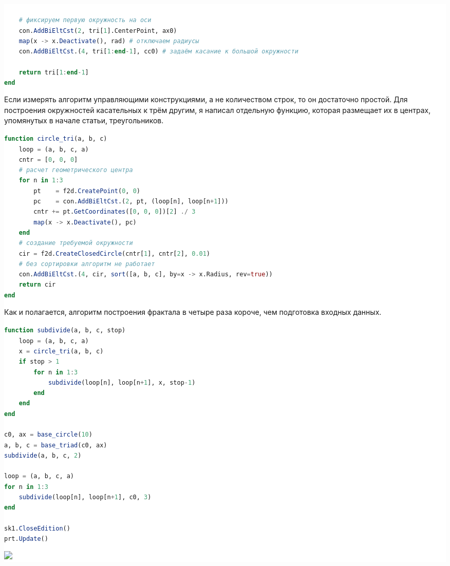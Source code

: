```julia
    
    # фиксируем первую окружность на оси
    con.AddBiEltCst(2, tri[1].CenterPoint, ax0)
    map(x -> x.Deactivate(), rad) # отключаем радиусы
    con.AddBiEltCst.(4, tri[1:end-1], cc0) # задаём касание к большой окружности

    return tri[1:end-1]
end
```

Если измерять алгоритм управляющими конструкциями, а не количеством строк, то он достаточно простой.
Для построения окружностей касательных к трём другим, я написал отдельную функцию, которая размещает
их в центрах, упомянутых в начале статьи, треугольников.

```julia
function circle_tri(a, b, c)
    loop = (a, b, c, a)
    cntr = [0, 0, 0]
    # расчет геометрического центра
    for n in 1:3
        pt    = f2d.CreatePoint(0, 0)
        pc    = con.AddBiEltCst.(2, pt, (loop[n], loop[n+1]))
        cntr += pt.GetCoordinates([0, 0, 0])[2] ./ 3
        map(x -> x.Deactivate(), pc)
    end
    # создание требуемой окружности
    cir = f2d.CreateClosedCircle(cntr[1], cntr[2], 0.01)
    # без сортировки алгоритм не работает
    con.AddBiEltCst.(4, cir, sort([a, b, c], by=x -> x.Radius, rev=true))
    return cir
end
```

Как и полагается, алгоритм построения фрактала в четыре раза короче, чем подготовка входных данных.

```julia
function subdivide(a, b, c, stop)
    loop = (a, b, c, a)
    x = circle_tri(a, b, c)
    if stop > 1
        for n in 1:3
            subdivide(loop[n], loop[n+1], x, stop-1)
        end
    end
end

c0, ax = base_circle(10)
a, b, c = base_triad(c0, ax)
subdivide(a, b, c, 2)

loop = (a, b, c, a)
for n in 1:3
    subdivide(loop[n], loop[n+1], c0, 3)
end

sk1.CloseEdition()
prt.Update()
```
<img src="/posts/images/apollonian-gasket/3d-view.png" width=100%>
